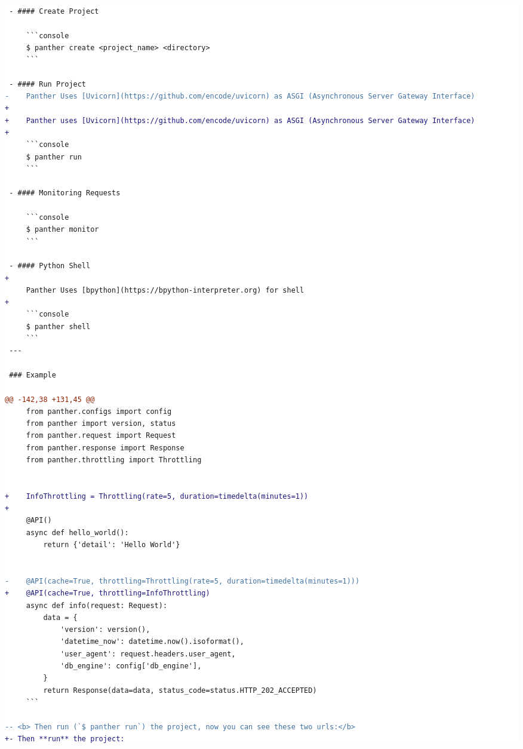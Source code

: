 ```diff
 - #### Create Project
 
     ```console
     $ panther create <project_name> <directory>
     ```
 
 - #### Run Project
-    Panther Uses [Uvicorn](https://github.com/encode/uvicorn) as ASGI (Asynchronous Server Gateway Interface)
+
+    Panther uses [Uvicorn](https://github.com/encode/uvicorn) as ASGI (Asynchronous Server Gateway Interface)
+    
     ```console
     $ panther run 
     ```
 
 - #### Monitoring Requests
 
     ```console
     $ panther monitor 
     ```
 
 - #### Python Shell
+
     Panther Uses [bpython](https://bpython-interpreter.org) for shell
+    
     ```console
     $ panther shell 
     ```
 ---
 
 ### Example
 
@@ -142,38 +131,45 @@
     from panther.configs import config
     from panther import version, status
     from panther.request import Request
     from panther.response import Response
     from panther.throttling import Throttling
     
     
+    InfoThrottling = Throttling(rate=5, duration=timedelta(minutes=1))
+  
     @API()
     async def hello_world():
         return {'detail': 'Hello World'}
     
     
-    @API(cache=True, throttling=Throttling(rate=5, duration=timedelta(minutes=1)))
+    @API(cache=True, throttling=InfoThrottling)
     async def info(request: Request):
         data = {
             'version': version(),
             'datetime_now': datetime.now().isoformat(),
             'user_agent': request.headers.user_agent,
             'db_engine': config['db_engine'],
         }
         return Response(data=data, status_code=status.HTTP_202_ACCEPTED)
     ```
 
-- <b> Then run (`$ panther run`) the project, now you can see these two urls:</b>
+- Then **run** the project:
```